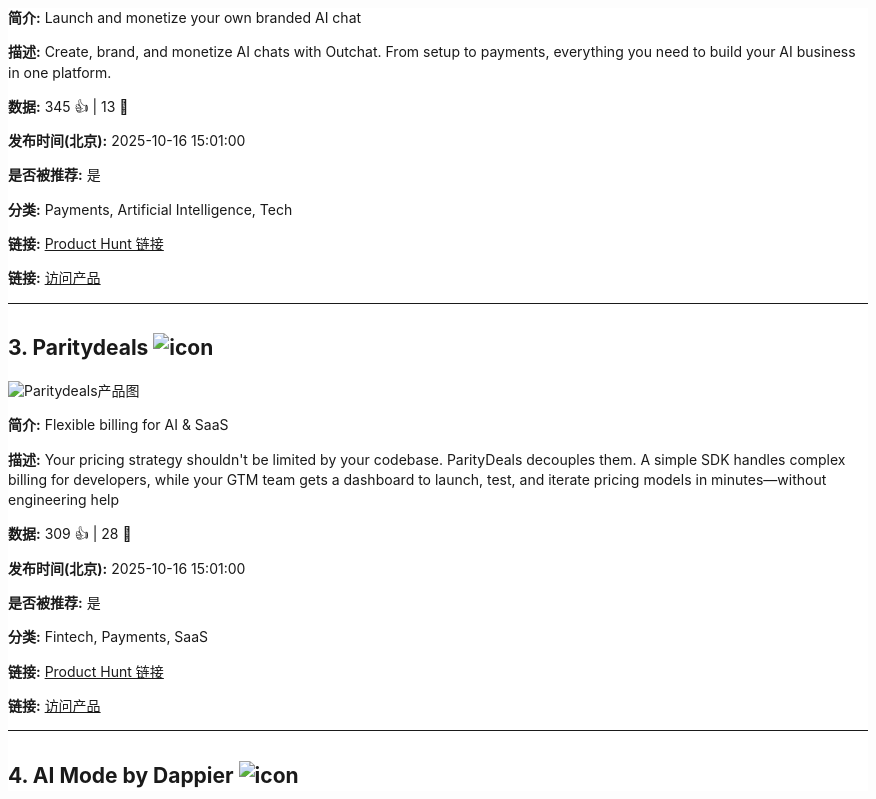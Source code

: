 **简介:** Launch and monetize your own branded AI chat

**描述:** Create, brand, and monetize AI chats with Outchat. From setup to payments, everything you need to build your AI business in one platform.

**数据:** 345 👍 | 13 💬

**发布时间(北京):** 2025-10-16 15:01:00

**是否被推荐:** 是

**分类:** Payments, Artificial Intelligence, Tech

**链接:** [Product Hunt 链接](https://www.producthunt.com/products/outchat-ai?utm_campaign=producthunt-api&utm_medium=api-v2&utm_source=Application%3A+producthunt-hots+%28ID%3A+183917%29)

**链接:** [访问产品](https://www.producthunt.com/r/BZRQ5XXCT7BYHI?utm_campaign=producthunt-api&utm_medium=api-v2&utm_source=Application%3A+producthunt-hots+%28ID%3A+183917%29)

</div>

---

<div class="product-card">

## 3. Paritydeals ![icon](https://ph-files.imgix.net/b45f8988-2247-4e64-9c64-0f7fcb5fe89e.png?auto=format&w=30)

![Paritydeals产品图](https://ph-files.imgix.net/bd9a0631-6eac-4746-88e5-3b0c68f6cdd5.png?auto=format&w=700)

**简介:** Flexible billing for AI & SaaS

**描述:** Your pricing strategy shouldn't be limited by your codebase. ParityDeals decouples them. A simple SDK handles complex billing for developers, while your GTM team gets a dashboard to launch, test, and iterate pricing models in minutes—without engineering help

**数据:** 309 👍 | 28 💬

**发布时间(北京):** 2025-10-16 15:01:00

**是否被推荐:** 是

**分类:** Fintech, Payments, SaaS

**链接:** [Product Hunt 链接](https://www.producthunt.com/products/paritydeals?utm_campaign=producthunt-api&utm_medium=api-v2&utm_source=Application%3A+producthunt-hots+%28ID%3A+183917%29)

**链接:** [访问产品](https://www.producthunt.com/r/T2I2CXAOXQ6TJH?utm_campaign=producthunt-api&utm_medium=api-v2&utm_source=Application%3A+producthunt-hots+%28ID%3A+183917%29)

</div>

---

<div class="product-card">

## 4. AI Mode by Dappier ![icon](https://ph-files.imgix.net/ae69667f-aebe-4048-86eb-1c8cfca5c459.png?auto=format&w=30)

